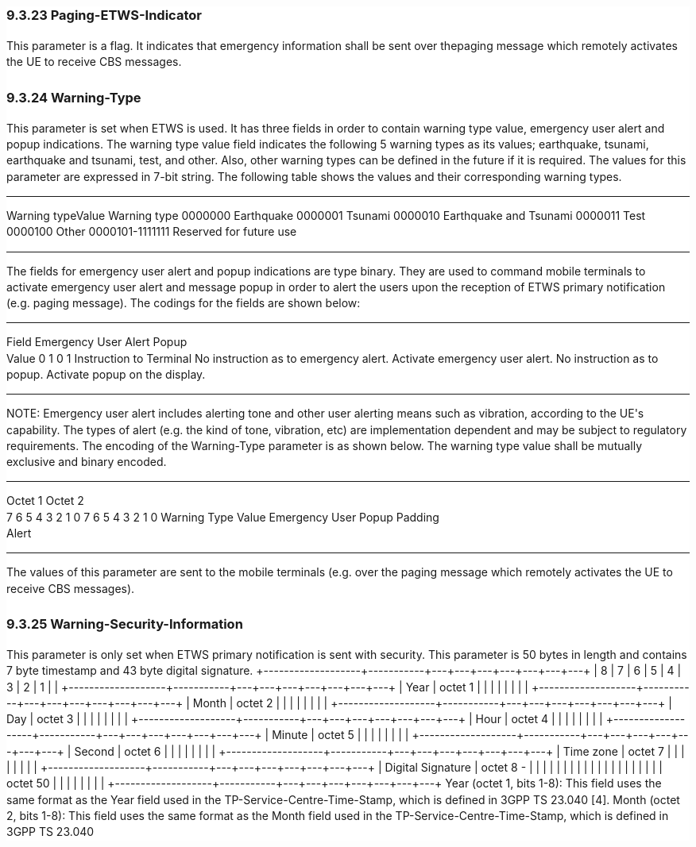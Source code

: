 ### 9.3.23 Paging-ETWS-Indicator
This parameter is a flag. It indicates that emergency information shall be
sent over thepaging message which remotely activates the UE to receive CBS
messages.
### 9.3.24 Warning-Type
This parameter is set when ETWS is used. It has three fields in order to
contain warning type value, emergency user alert and popup indications.
The warning type value field indicates the following 5 warning types as its
values; earthquake, tsunami, earthquake and tsunami, test, and other. Also,
other warning types can be defined in the future if it is required.
The values for this parameter are expressed in 7-bit string. The following
table shows the values and their corresponding warning types.
* * *
Warning typeValue Warning type 0000000 Earthquake 0000001 Tsunami 0000010
Earthquake and Tsunami 0000011 Test 0000100 Other 0000101-1111111 Reserved for
future use
* * *
The fields for emergency user alert and popup indications are type binary.
They are used to command mobile terminals to activate emergency user alert and
message popup in order to alert the users upon the reception of ETWS primary
notification (e.g. paging message). The codings for the fields are shown
below:
* * *
Field Emergency User Alert Popup  
Value 0 1 0 1 Instruction to Terminal No instruction as to emergency alert.
Activate emergency user alert. No instruction as to popup. Activate popup on
the display.
* * *
NOTE: Emergency user alert includes alerting tone and other user alerting
means such as vibration, according to the UE\'s capability. The types of alert
(e.g. the kind of tone, vibration, etc) are implementation dependent and may
be subject to regulatory requirements.
The encoding of the Warning-Type parameter is as shown below. The warning type
value shall be mutually exclusive and binary encoded.
* * *
Octet 1 Octet 2  
7 6 5 4 3 2 1 0 7 6 5 4 3 2 1 0 Warning Type Value Emergency User Popup
Padding  
Alert
* * *
The values of this parameter are sent to the mobile terminals (e.g. over the
paging message which remotely activates the UE to receive CBS messages).
### 9.3.25 Warning-Security-Information
This parameter is only set when ETWS primary notification is sent with
security. This parameter is 50 bytes in length and contains 7 byte timestamp
and 43 byte digital signature.
+-------------------+-----------+---+---+---+---+---+---+---+ | 8 | 7 | 6 | 5 | 4 | 3 | 2 | 1 | | +-------------------+-----------+---+---+---+---+---+---+---+ | Year | octet 1 | | | | | | | | +-------------------+-----------+---+---+---+---+---+---+---+ | Month | octet 2 | | | | | | | | +-------------------+-----------+---+---+---+---+---+---+---+ | Day | octet 3 | | | | | | | | +-------------------+-----------+---+---+---+---+---+---+---+ | Hour | octet 4 | | | | | | | | +-------------------+-----------+---+---+---+---+---+---+---+ | Minute | octet 5 | | | | | | | | +-------------------+-----------+---+---+---+---+---+---+---+ | Second | octet 6 | | | | | | | | +-------------------+-----------+---+---+---+---+---+---+---+ | Time zone | octet 7 | | | | | | | | +-------------------+-----------+---+---+---+---+---+---+---+ | Digital Signature | octet 8 - | | | | | | | | | | | | | | | | | | | | octet 50 | | | | | | | | +-------------------+-----------+---+---+---+---+---+---+---+
Year (octet 1, bits 1-8): This field uses the same format as the Year field
used in the TP-Service-Centre-Time-Stamp, which is defined in 3GPP TS 23.040
[4].
Month (octet 2, bits 1-8): This field uses the same format as the Month field
used in the TP-Service-Centre-Time-Stamp, which is defined in 3GPP TS 23.040